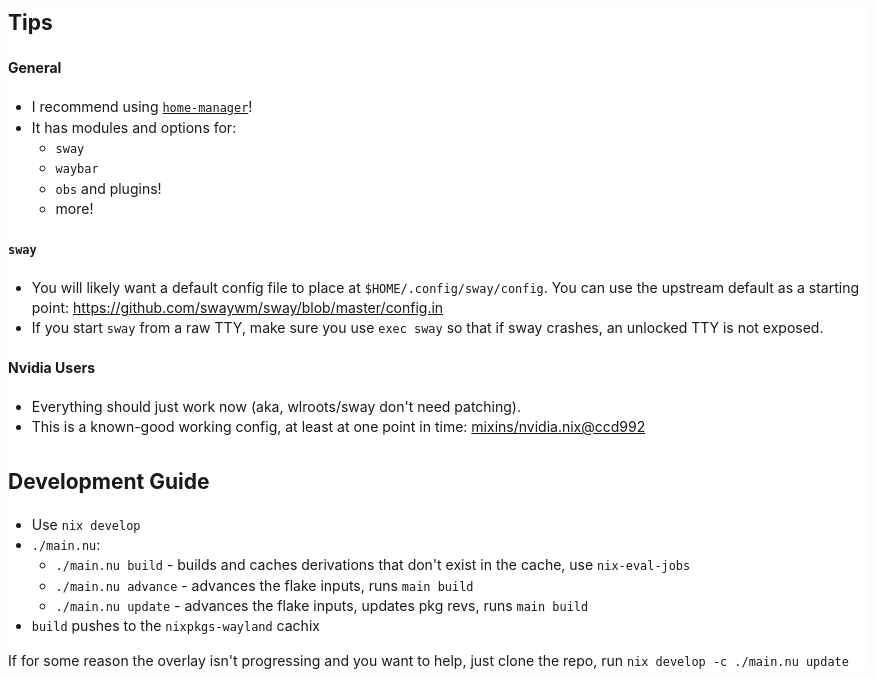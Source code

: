 
</details>

## Tips

#### General

- I recommend using [`home-manager`](https://github.com/rycee/home-manager/)!
- It has modules and options for:
  - `sway`
  - `waybar`
  - `obs` and plugins!
  - more!

#### `sway`

- You will likely want a default config file to place at `$HOME/.config/sway/config`. You can use the upstream default as a starting point: https://github.com/swaywm/sway/blob/master/config.in
- If you start `sway` from a raw TTY, make sure you use `exec sway` so that if sway crashes, an unlocked TTY is not exposed.

#### Nvidia Users

- Everything should just work now (aka, wlroots/sway don't need patching).
- This is a known-good working config, at least at one point in time:
  [mixins/nvidia.nix@ccd992](https://github.com/cole-mickens/nixcfg/blob/cdd9929d5d36ce5b4d64cf80bdeb1df3f2cba332/mixins/nvidia.nix)

## Development Guide

- Use `nix develop`
- `./main.nu`:
  - `./main.nu build` - builds and caches derivations that don't exist in the cache, use `nix-eval-jobs`
  - `./main.nu advance` - advances the flake inputs, runs `main build`
  - `./main.nu update` - advances the flake inputs, updates pkg revs, runs `main build`
- `build` pushes to the `nixpkgs-wayland` cachix

If for some reason the overlay isn't progressing and you want to help,
just clone the repo, run `nix develop -c ./main.nu update`
